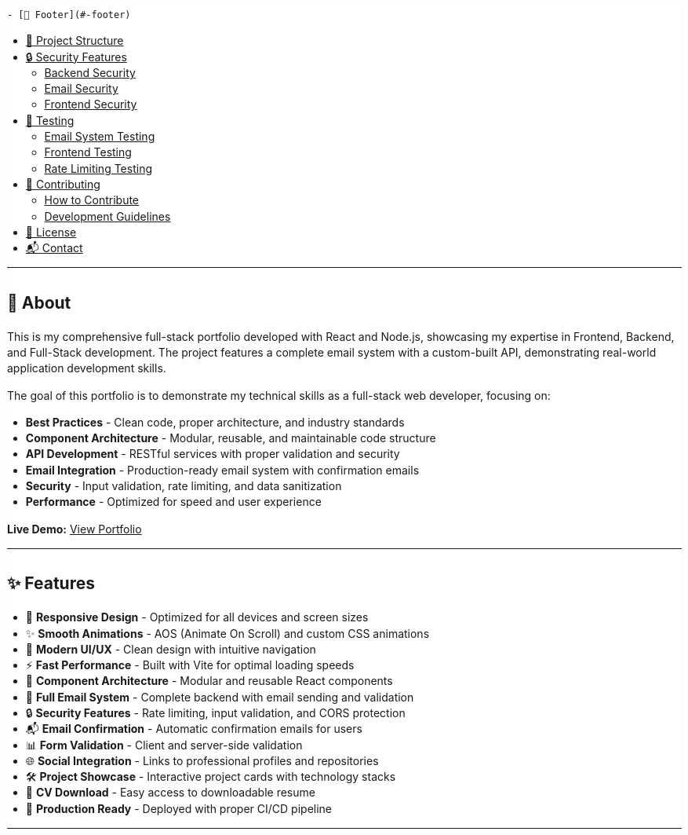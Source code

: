     - [🔗 Footer](#-footer)
  - [📁 Project Structure](#-project-structure)
  - [🔒 Security Features](#-security-features)
    - [Backend Security](#backend-security)
    - [Email Security](#email-security)
    - [Frontend Security](#frontend-security)
  - [🧪 Testing](#-testing)
    - [Email System Testing](#email-system-testing)
    - [Frontend Testing](#frontend-testing)
    - [Rate Limiting Testing](#rate-limiting-testing)
  - [🤝 Contributing](#-contributing)
    - [How to Contribute](#how-to-contribute)
    - [Development Guidelines](#development-guidelines)
  - [📄 License](#-license)
  - [📬 Contact](#-contact)

---

## 📝 About

This is my comprehensive full-stack portfolio developed with React and Node.js, showcasing my expertise in Frontend, Backend, and Full-Stack development. The project features a complete email system with a custom-built API, demonstrating real-world application development skills.

The goal of this portfolio is to demonstrate my technical skills as a full-stack web developer, focusing on:
- **Best Practices** - Clean code, proper architecture, and industry standards
- **Component Architecture** - Modular, reusable, and maintainable code structure
- **API Development** - RESTful services with proper validation and security
- **Email Integration** - Production-ready email system with confirmation emails
- **Security** - Input validation, rate limiting, and data sanitization
- **Performance** - Optimized for speed and user experience

**Live Demo:** [View Portfolio](https://fransuelton.dev/)

---

## ✨ Features

- 📱 **Responsive Design** - Optimized for all devices and screen sizes
- ✨ **Smooth Animations** - AOS (Animate On Scroll) and custom CSS animations
- 🎨 **Modern UI/UX** - Clean design with intuitive navigation
- ⚡ **Fast Performance** - Built with Vite for optimal loading speeds
- 🧩 **Component Architecture** - Modular and reusable React components
- 📧 **Full Email System** - Complete backend with email sending and validation
- 🔒 **Security Features** - Rate limiting, input validation, and CORS protection
- 📬 **Email Confirmation** - Automatic confirmation emails for users
- 📊 **Form Validation** - Client and server-side validation
- 🌐 **Social Integration** - Links to professional profiles and repositories
- 🛠️ **Project Showcase** - Interactive project cards with technology stacks
- 📄 **CV Download** - Easy access to downloadable resume
- 🚀 **Production Ready** - Deployed with proper CI/CD pipeline

---